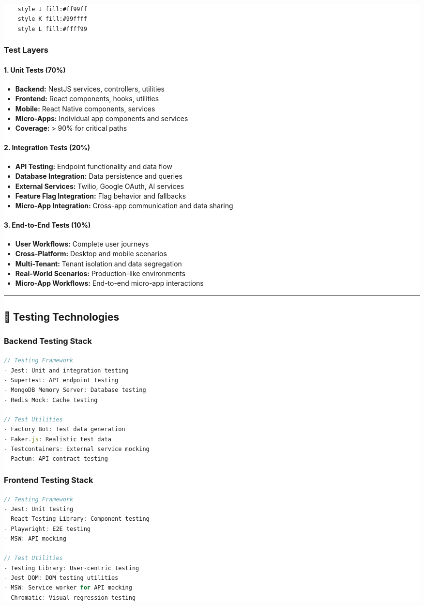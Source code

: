 ```mermaid
    style J fill:#ff99ff
    style K fill:#99ffff
    style L fill:#ffff99
```

### **Test Layers**

#### **1. Unit Tests (70%)**
- **Backend:** NestJS services, controllers, utilities
- **Frontend:** React components, hooks, utilities
- **Mobile:** React Native components, services
- **Micro-Apps:** Individual app components and services
- **Coverage:** > 90% for critical paths

#### **2. Integration Tests (20%)**
- **API Testing:** Endpoint functionality and data flow
- **Database Integration:** Data persistence and queries
- **External Services:** Twilio, Google OAuth, AI services
- **Feature Flag Integration:** Flag behavior and fallbacks
- **Micro-App Integration:** Cross-app communication and data sharing

#### **3. End-to-End Tests (10%)**
- **User Workflows:** Complete user journeys
- **Cross-Platform:** Desktop and mobile scenarios
- **Multi-Tenant:** Tenant isolation and data segregation
- **Real-World Scenarios:** Production-like environments
- **Micro-App Workflows:** End-to-end micro-app interactions

---

## 🔧 Testing Technologies

### **Backend Testing Stack**
```typescript
// Testing Framework
- Jest: Unit and integration testing
- Supertest: API endpoint testing
- MongoDB Memory Server: Database testing
- Redis Mock: Cache testing

// Test Utilities
- Factory Bot: Test data generation
- Faker.js: Realistic test data
- Testcontainers: External service mocking
- Pactum: API contract testing
```

### **Frontend Testing Stack**
```typescript
// Testing Framework
- Jest: Unit testing
- React Testing Library: Component testing
- Playwright: E2E testing
- MSW: API mocking

// Test Utilities
- Testing Library: User-centric testing
- Jest DOM: DOM testing utilities
- MSW: Service worker for API mocking
- Chromatic: Visual regression testing
```
